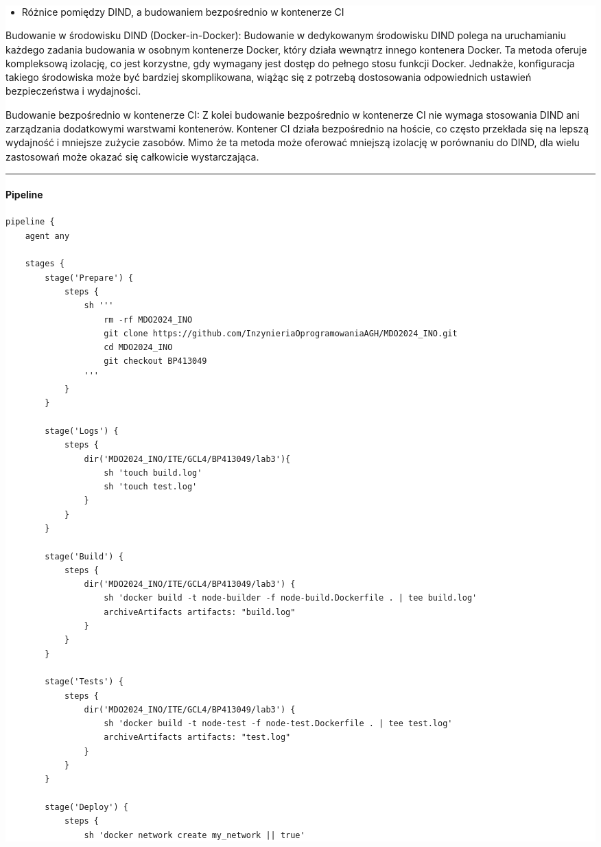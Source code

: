 

- Różnice pomiędzy DIND, a budowaniem bezpośrednio w kontenerze CI

Budowanie w środowisku DIND (Docker-in-Docker):
Budowanie w dedykowanym środowisku DIND polega na uruchamianiu każdego zadania budowania w osobnym kontenerze Docker, który działa wewnątrz innego kontenera Docker. Ta metoda oferuje kompleksową izolację, co jest korzystne, gdy wymagany jest dostęp do pełnego stosu funkcji Docker. Jednakże, konfiguracja takiego środowiska może być bardziej skomplikowana, wiążąc się z potrzebą dostosowania odpowiednich ustawień bezpieczeństwa i wydajności.

Budowanie bezpośrednio w kontenerze CI:
Z kolei budowanie bezpośrednio w kontenerze CI nie wymaga stosowania DIND ani zarządzania dodatkowymi warstwami kontenerów. Kontener CI działa bezpośrednio na hoście, co często przekłada się na lepszą wydajność i mniejsze zużycie zasobów. Mimo że ta metoda może oferować mniejszą izolację w porównaniu do DIND, dla wielu zastosowań może okazać się całkowicie wystarczająca.

---
#### Pipeline

```
pipeline {
    agent any

    stages {
        stage('Prepare') {
            steps {
                sh '''
                    rm -rf MDO2024_INO
                    git clone https://github.com/InzynieriaOprogramowaniaAGH/MDO2024_INO.git
                    cd MDO2024_INO
                    git checkout BP413049
                '''
            }
        }

        stage('Logs') {
            steps {
                dir('MDO2024_INO/ITE/GCL4/BP413049/lab3'){
                    sh 'touch build.log'
                    sh 'touch test.log'
                }
            }
        }

        stage('Build') {
            steps {
                dir('MDO2024_INO/ITE/GCL4/BP413049/lab3') {
                    sh 'docker build -t node-builder -f node-build.Dockerfile . | tee build.log'
                    archiveArtifacts artifacts: "build.log"
                }
            }
        }

        stage('Tests') {
            steps {
                dir('MDO2024_INO/ITE/GCL4/BP413049/lab3') {
                    sh 'docker build -t node-test -f node-test.Dockerfile . | tee test.log'
                    archiveArtifacts artifacts: "test.log"
                }
            }
        }

        stage('Deploy') {
            steps {
                sh 'docker network create my_network || true'
```